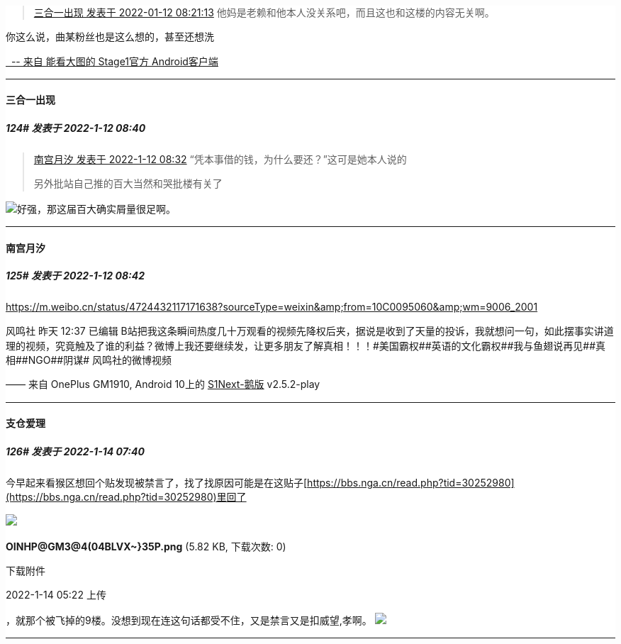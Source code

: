 <blockquote><a href="httphttps://bbs.saraba1st.com/2b/forum.php?mod=redirect&amp;goto=findpost&amp;pid=54254939&amp;ptid=2043456" target="_blank">三合一出现 发表于 2022-01-12 08:21:13</a>
他妈是老赖和他本人没关系吧，而且这也和这楼的内容无关啊。</blockquote>你这么说，曲某粉丝也是这么想的，甚至还想洗

[  -- 来自 能看大图的 Stage1官方 Android客户端](https://www.coolapk.com/apk/140634)

*****

####  三合一出现  
##### 124#       发表于 2022-1-12 08:40

<blockquote><a href="httphttps://bbs.saraba1st.com/2b/forum.php?mod=redirect&amp;goto=findpost&amp;pid=54255014&amp;ptid=2043456" target="_blank">南宫月汐 发表于 2022-1-12 08:32</a>
“凭本事借的钱，为什么要还？”这可是她本人说的

另外批站自己推的百大当然和哭批楼有关了</blockquote>
<img src="https://static.saraba1st.com/image/smiley/face2017/101.png" referrerpolicy="no-referrer">好强，那这届百大确实屑量很足啊。

*****

####  南宫月汐  
##### 125#       发表于 2022-1-12 08:42

https://m.weibo.cn/status/4724432117171638?sourceType=weixin&amp;from=10C0095060&amp;wm=9006_2001

风鸣社
昨天 12:37
已编辑
B站把我这条瞬间热度几十万观看的视频先降权后夹，据说是收到了天量的投诉，我就想问一句，如此摆事实讲道理的视频，究竟触及了谁的利益？微博上我还要继续发，让更多朋友了解真相！！！#美国霸权##英语的文化霸权##我与鱼翅说再见##真相##NGO##阴谋# 风鸣社的微博视频

—— 来自 OnePlus GM1910, Android 10上的 [S1Next-鹅版](https://github.com/ykrank/S1-Next/releases) v2.5.2-play



*****

####  支仓爱理  
##### 126#       发表于 2022-1-14 07:40

今早起来看猴区想回个贴发现被禁言了，找了找原因可能是在这贴子[https://bbs.nga.cn/read.php?tid=30252980](https://bbs.nga.cn/read.php?tid=30252980)里回了

<img src="https://img.saraba1st.com/forum/202201/14/052228i5mm8mc8w2866ii8.png" referrerpolicy="no-referrer">

<strong>OINHP@GM3@4(04BLVX~}35P.png</strong> (5.82 KB, 下载次数: 0)

下载附件

2022-1-14 05:22 上传

，就那个被飞掉的9楼。没想到现在连这句话都受不住，又是禁言又是扣威望,孝啊。 <img src="https://static.saraba1st.com/image/smiley/face2017/066.png" referrerpolicy="no-referrer">



*****
